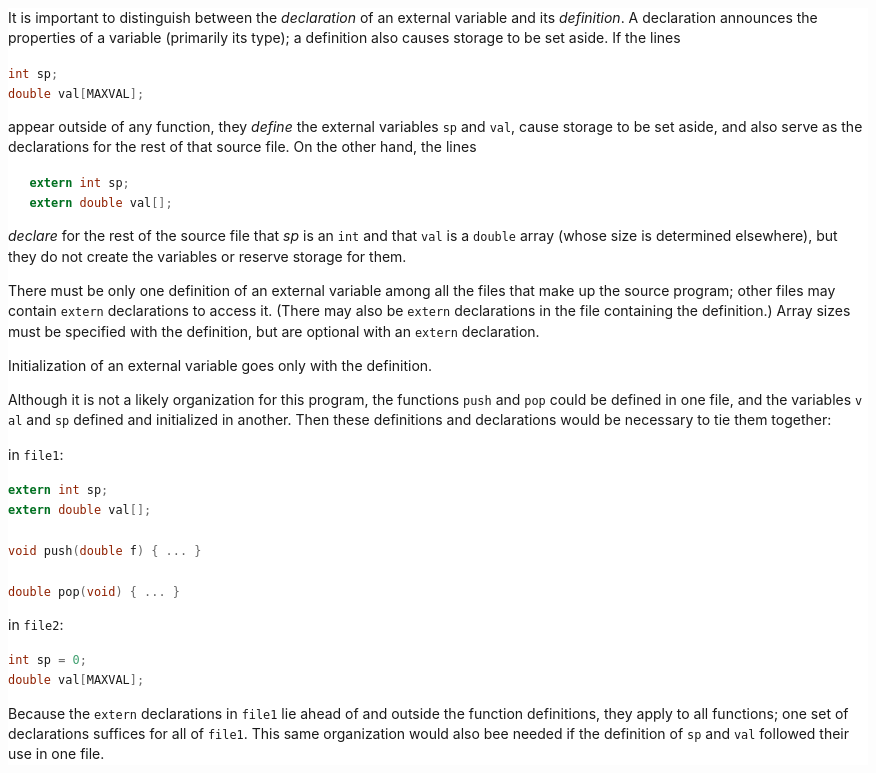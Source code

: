 It is important to distinguish between the *declaration* of an external
variable and its *definition*. A declaration announces the properties of a
variable (primarily its type); a definition also causes storage to be set
aside. If the lines

```c
int sp;
double val[MAXVAL];
```

appear outside of any function, they *define* the external variables `sp` and
`val`, cause storage to be set aside, and also serve as the declarations for
the rest of that source file. On the other hand, the lines

```c
   extern int sp;
   extern double val[];
```

*declare* for the rest of the source file that *sp* is an `int` and that `val`
is a `double` array (whose size is determined elsewhere), but they do not
create the variables or reserve storage for them.

There must be only one definition of an external variable among all the files
that make up the source program; other files may contain `extern` declarations
to access it. (There may also be `extern` declarations in the file containing
the definition.) Array sizes must be specified with the definition, but are
optional with an `extern` declaration.

Initialization of an external variable goes only with the definition.

Although it is not a likely organization for this program, the functions `push`
and `pop` could be defined in one file, and the variables `val` and `sp`
defined and initialized in another. Then these definitions and declarations
would be necessary to tie them together:

in `file1`:

```c
extern int sp;
extern double val[];

void push(double f) { ... }

double pop(void) { ... }
```

in `file2`:

```c
int sp = 0;
double val[MAXVAL];
```

Because the `extern` declarations in `file1` lie ahead of and outside the
function definitions, they apply to all functions; one set of declarations
suffices for all of `file1`. This same organization would also bee needed if
the definition of `sp` and `val` followed their use in one file. 
